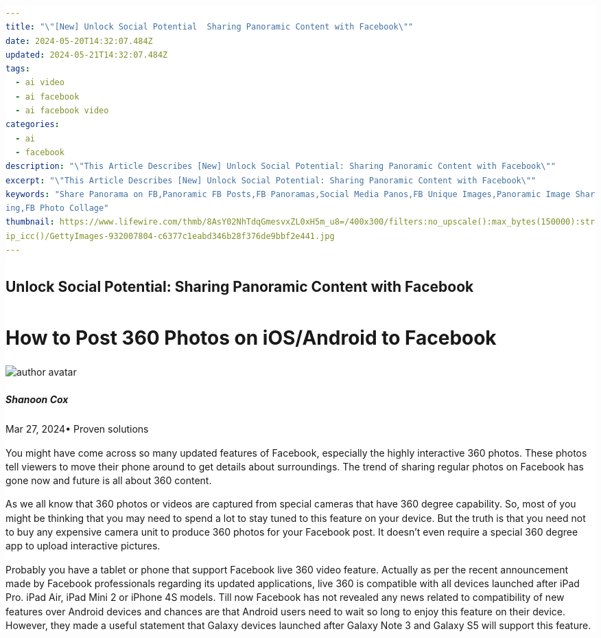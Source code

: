 ```yaml
---
title: "\"[New] Unlock Social Potential  Sharing Panoramic Content with Facebook\""
date: 2024-05-20T14:32:07.484Z
updated: 2024-05-21T14:32:07.484Z
tags:
  - ai video
  - ai facebook
  - ai facebook video
categories:
  - ai
  - facebook
description: "\"This Article Describes [New] Unlock Social Potential: Sharing Panoramic Content with Facebook\""
excerpt: "\"This Article Describes [New] Unlock Social Potential: Sharing Panoramic Content with Facebook\""
keywords: "Share Panorama on FB,Panoramic FB Posts,FB Panoramas,Social Media Panos,FB Unique Images,Panoramic Image Sharing,FB Photo Collage"
thumbnail: https://www.lifewire.com/thmb/8AsY02NhTdqGmesvxZL0xH5m_u8=/400x300/filters:no_upscale():max_bytes(150000):strip_icc()/GettyImages-932007804-c6377c1eabd346b28f376de9bbf2e441.jpg
---
```


## Unlock Social Potential: Sharing Panoramic Content with Facebook

# How to Post 360 Photos on iOS/Android to Facebook

![author avatar](https://images.wondershare.com/filmora/article-images/shannon-cox.jpg)

##### Shanoon Cox

 Mar 27, 2024• Proven solutions

 You might have come across so many updated features of Facebook, especially the highly interactive 360 photos. These photos tell viewers to move their phone around to get details about surroundings. The trend of sharing regular photos on Facebook has gone now and future is all about 360 content.

 As we all know that 360 photos or videos are captured from special cameras that have 360 degree capability. So, most of you might be thinking that you may need to spend a lot to stay tuned to this feature on your device. But the truth is that you need not to buy any expensive camera unit to produce 360 photos for your Facebook post. It doesn’t even require a special 360 degree app to upload interactive pictures.

 Probably you have a tablet or phone that support Facebook live 360 video feature. Actually as per the recent announcement made by Facebook professionals regarding its updated applications, live 360 is compatible with all devices launched after iPad Pro. iPad Air, iPad Mini 2 or iPhone 4S models. Till now Facebook has not revealed any news related to compatibility of new features over Android devices and chances are that Android users need to wait so long to enjoy this feature on their device. However, they made a useful statement that Galaxy devices launched after Galaxy Note 3 and Galaxy S5 will support this feature.
